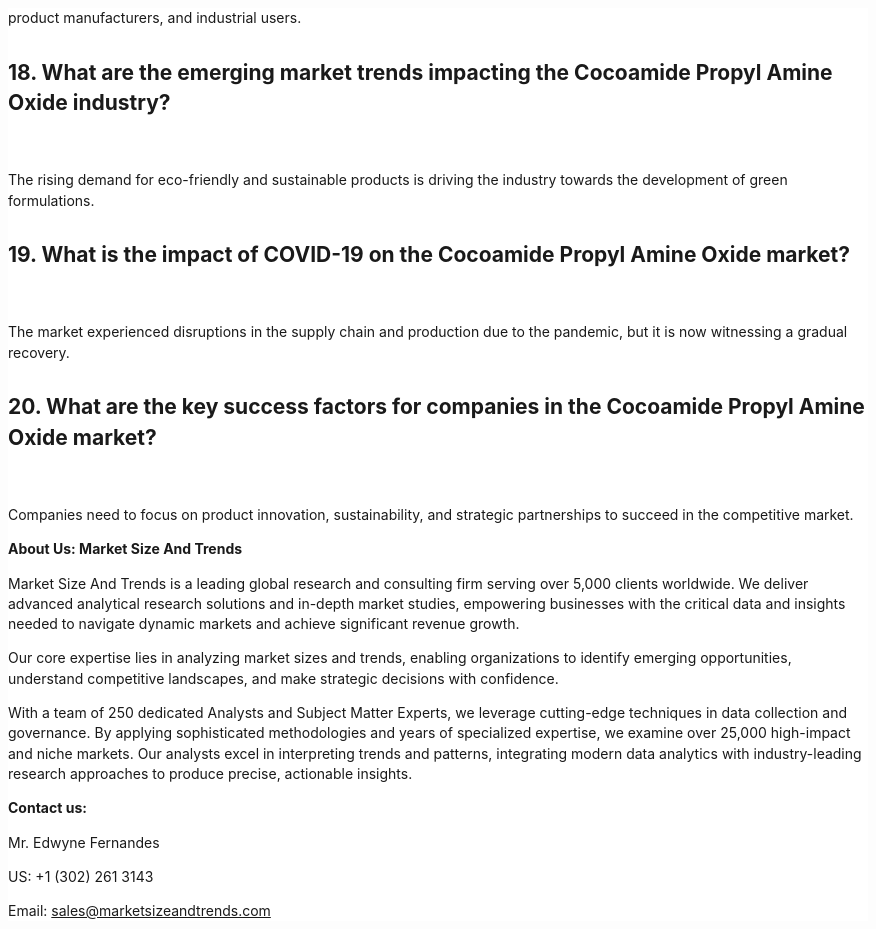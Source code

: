 product manufacturers, and industrial users.</p><h2>18. What are the emerging market trends impacting the Cocoamide Propyl Amine Oxide industry?</h2><p>&nbsp;</p><p>The rising demand for eco-friendly and sustainable products is driving the industry towards the development of green formulations.</p><h2>19. What is the impact of COVID-19 on the Cocoamide Propyl Amine Oxide market?</h2><p>&nbsp;</p><p>The market experienced disruptions in the supply chain and production due to the pandemic, but it is now witnessing a gradual recovery.</p><h2>20. What are the key success factors for companies in the Cocoamide Propyl Amine Oxide market?</h2><p>&nbsp;</p><p>Companies need to focus on product innovation, sustainability, and strategic partnerships to succeed in the competitive market.</p></body></html></p><p><strong>About Us:&nbsp;Market Size And Trends</strong></p><p>Market Size And Trends&nbsp;is a leading global research and consulting firm serving over 5,000 clients worldwide. We deliver advanced analytical research solutions and in-depth market studies, empowering businesses with the critical data and insights needed to navigate dynamic markets and achieve significant revenue growth.</p><p>Our core expertise lies in analyzing market sizes and trends, enabling organizations to identify emerging opportunities, understand competitive landscapes, and make strategic decisions with confidence.</p><p>With a team of 250 dedicated Analysts and Subject Matter Experts, we leverage cutting-edge techniques in data collection and governance. By applying sophisticated methodologies and years of specialized expertise, we examine over 25,000 high-impact and niche markets. Our analysts excel in interpreting trends and patterns, integrating modern data analytics with industry-leading research approaches to produce precise, actionable insights.</p><p><strong>Contact us:</strong></p><p>Mr. Edwyne Fernandes</p><p>US: +1 (302) 261 3143</p><p>Email: <a href="mailto:sales@marketsizeandtrends.com">sales@marketsizeandtrends.com</a>&nbsp;</p>
